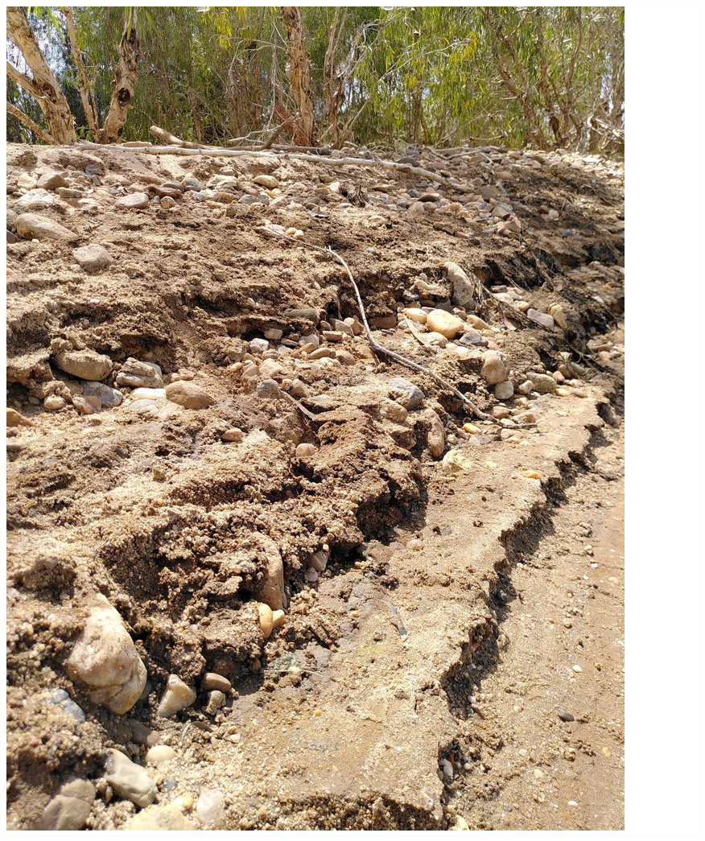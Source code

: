 <img alt="Layered deposition of sand. Photo taken near Riverview 3 April 2022" src="/images/IMG_20220403_112540_medium.jpg">
</div>
